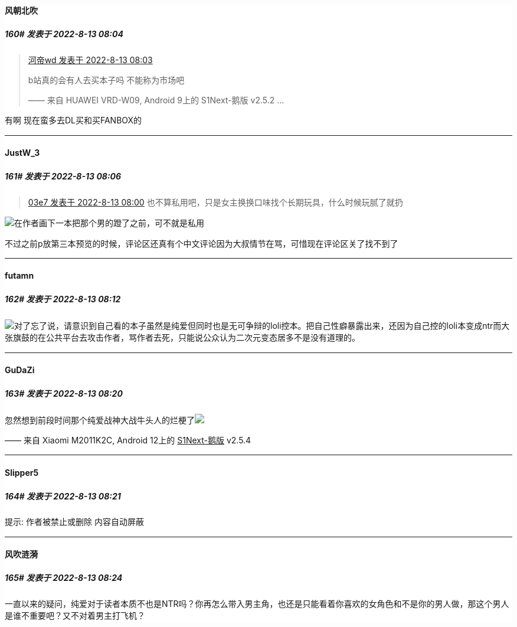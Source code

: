 ####  风朝北吹  
##### 160#       发表于 2022-8-13 08:04

<blockquote><a href="httphttps://bbs.saraba1st.com/2b/forum.php?mod=redirect&amp;goto=findpost&amp;pid=57043450&amp;ptid=2086618" target="_blank">河帝wd 发表于 2022-8-13 08:03</a>

b站真的会有人去买本子吗 不能称为市场吧

—— 来自 HUAWEI VRD-W09, Android 9上的 S1Next-鹅版 v2.5.2 ...</blockquote>
有啊 现在蛮多去DL买和买FANBOX的


*****

####  JustW_3  
##### 161#       发表于 2022-8-13 08:06

<blockquote><a href="httphttps://bbs.saraba1st.com/2b/forum.php?mod=redirect&amp;goto=findpost&amp;pid=57043434&amp;ptid=2086618" target="_blank">03e7 发表于 2022-8-13 08:00</a>
也不算私用吧，只是女主换换口味找个长期玩具，什么时候玩腻了就扔</blockquote>
<img src="https://static.saraba1st.com/image/smiley/face2017/037.png" referrerpolicy="no-referrer">在作者画下一本把那个男的蹬了之前，可不就是私用

不过之前p放第三本预览的时候，评论区还真有个中文评论因为大叔情节在骂，可惜现在评论区关了找不到了

*****

####  futamn  
##### 162#       发表于 2022-8-13 08:12

<img src="https://static.saraba1st.com/image/smiley/face2017/067.png" referrerpolicy="no-referrer">对了忘了说，请意识到自己看的本子虽然是纯爱但同时也是无可争辩的loli控本。把自己性癖暴露出来，还因为自己控的loli本变成ntr而大张旗鼓的在公共平台去攻击作者，骂作者去死，只能说公众认为二次元变态居多不是没有道理的。

*****

####  GuDaZi  
##### 163#       发表于 2022-8-13 08:20

忽然想到前段时间那个纯爱战神大战牛头人的烂梗了<img src="https://static.saraba1st.com/image/smiley/face2017/049.png" referrerpolicy="no-referrer">

—— 来自 Xiaomi M2011K2C, Android 12上的 [S1Next-鹅版](https://github.com/ykrank/S1-Next/releases) v2.5.4

*****

####  Slipper5  
##### 164#       发表于 2022-8-13 08:21

提示: 作者被禁止或删除 内容自动屏蔽

*****

####  风吹涟漪  
##### 165#       发表于 2022-8-13 08:24

一直以来的疑问，纯爱对于读者本质不也是NTR吗？你再怎么带入男主角，也还是只能看着你喜欢的女角色和不是你的男人做，那这个男人是谁不重要吧？又不对着男主打飞机？
